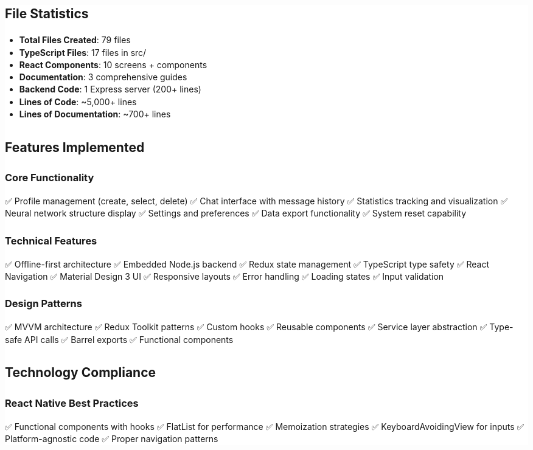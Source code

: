 ## File Statistics

- **Total Files Created**: 79 files
- **TypeScript Files**: 17 files in src/
- **React Components**: 10 screens + components
- **Documentation**: 3 comprehensive guides
- **Backend Code**: 1 Express server (200+ lines)
- **Lines of Code**: ~5,000+ lines
- **Lines of Documentation**: ~700+ lines

## Features Implemented

### Core Functionality
✅ Profile management (create, select, delete)
✅ Chat interface with message history
✅ Statistics tracking and visualization
✅ Neural network structure display
✅ Settings and preferences
✅ Data export functionality
✅ System reset capability

### Technical Features
✅ Offline-first architecture
✅ Embedded Node.js backend
✅ Redux state management
✅ TypeScript type safety
✅ React Navigation
✅ Material Design 3 UI
✅ Responsive layouts
✅ Error handling
✅ Loading states
✅ Input validation

### Design Patterns
✅ MVVM architecture
✅ Redux Toolkit patterns
✅ Custom hooks
✅ Reusable components
✅ Service layer abstraction
✅ Type-safe API calls
✅ Barrel exports
✅ Functional components

## Technology Compliance

### React Native Best Practices
✅ Functional components with hooks
✅ FlatList for performance
✅ Memoization strategies
✅ KeyboardAvoidingView for inputs
✅ Platform-agnostic code
✅ Proper navigation patterns
